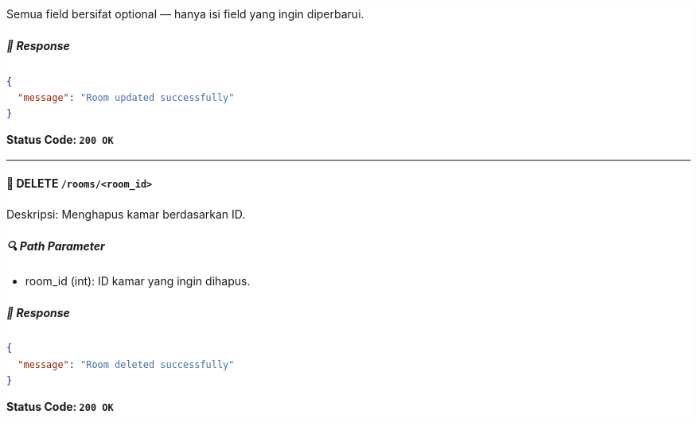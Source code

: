 Semua field bersifat optional — hanya isi field yang ingin diperbarui.

##### 🔁 Response

```json
{
  "message": "Room updated successfully"
}
```

**Status Code: `200 OK`**

---

#### 📌 DELETE `/rooms/<room_id>`

Deskripsi: Menghapus kamar berdasarkan ID.

##### 🔍 Path Parameter

- room_id (int): ID kamar yang ingin dihapus.

##### 🔁 Response

```json
{
  "message": "Room deleted successfully"
}
```

**Status Code: `200 OK`**